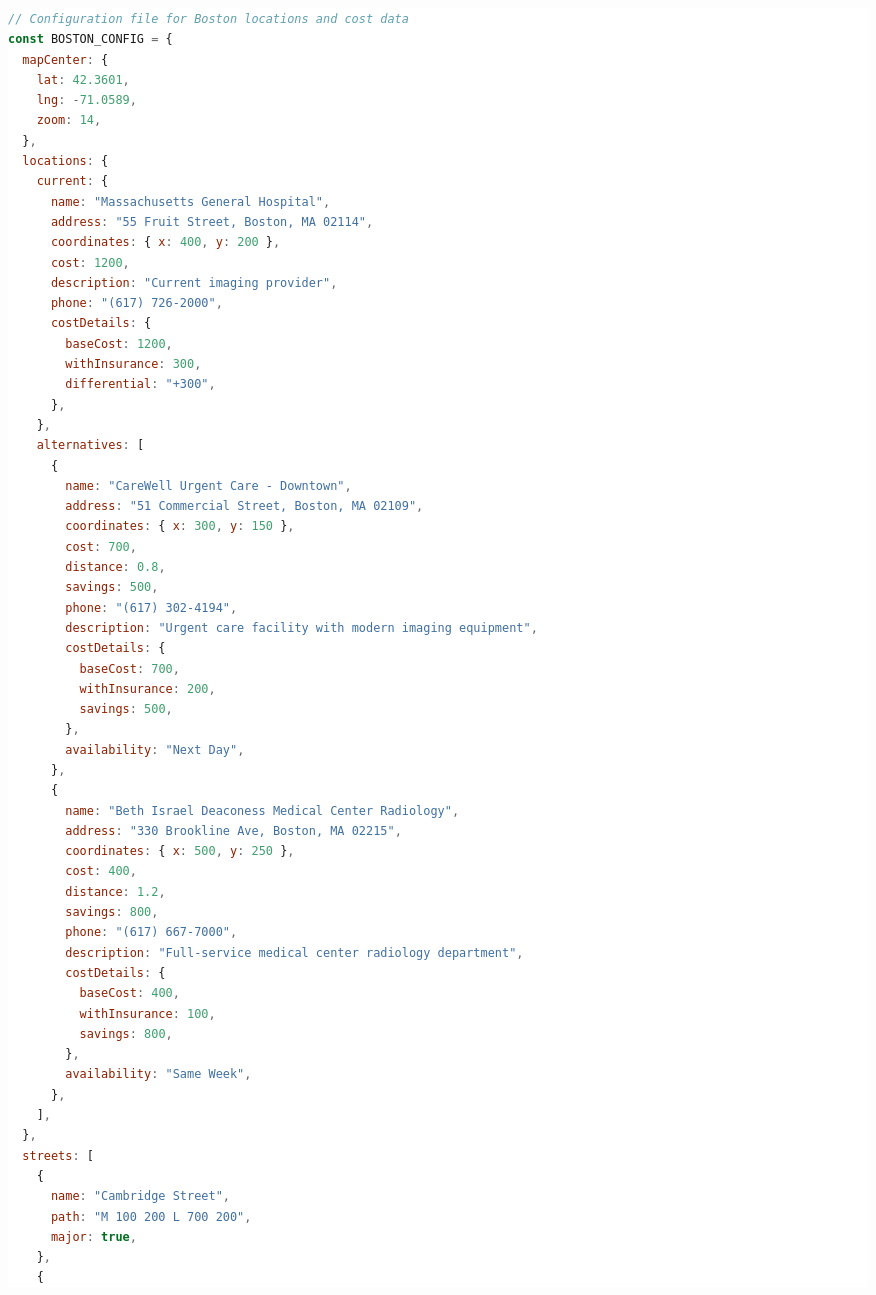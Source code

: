 ```js
// Configuration file for Boston locations and cost data
const BOSTON_CONFIG = {
  mapCenter: {
    lat: 42.3601,
    lng: -71.0589,
    zoom: 14,
  },
  locations: {
    current: {
      name: "Massachusetts General Hospital",
      address: "55 Fruit Street, Boston, MA 02114",
      coordinates: { x: 400, y: 200 },
      cost: 1200,
      description: "Current imaging provider",
      phone: "(617) 726-2000",
      costDetails: {
        baseCost: 1200,
        withInsurance: 300,
        differential: "+300",
      },
    },
    alternatives: [
      {
        name: "CareWell Urgent Care - Downtown",
        address: "51 Commercial Street, Boston, MA 02109",
        coordinates: { x: 300, y: 150 },
        cost: 700,
        distance: 0.8,
        savings: 500,
        phone: "(617) 302-4194",
        description: "Urgent care facility with modern imaging equipment",
        costDetails: {
          baseCost: 700,
          withInsurance: 200,
          savings: 500,
        },
        availability: "Next Day",
      },
      {
        name: "Beth Israel Deaconess Medical Center Radiology",
        address: "330 Brookline Ave, Boston, MA 02215",
        coordinates: { x: 500, y: 250 },
        cost: 400,
        distance: 1.2,
        savings: 800,
        phone: "(617) 667-7000",
        description: "Full-service medical center radiology department",
        costDetails: {
          baseCost: 400,
          withInsurance: 100,
          savings: 800,
        },
        availability: "Same Week",
      },
    ],
  },
  streets: [
    {
      name: "Cambridge Street",
      path: "M 100 200 L 700 200",
      major: true,
    },
    {
```